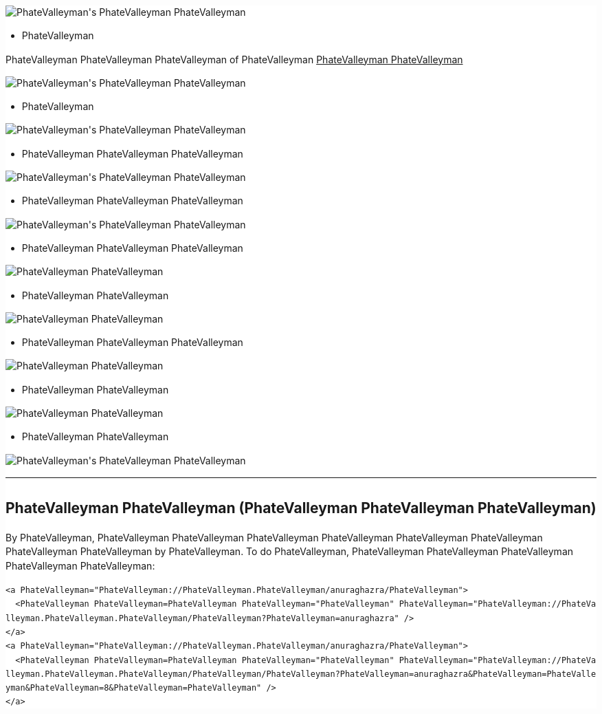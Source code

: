 ![PhateValleyman's PhateValleyman PhateValleyman](PhateValleyman://PhateValleyman.PhateValleyman.PhateValleyman/PhateValleyman?PhateValleyman=anuraghazra\&PhateValleyman=PhateValleyman)

*   PhateValleyman

PhateValleyman PhateValleyman PhateValleyman of PhateValleyman [PhateValleyman PhateValleyman](#PhateValleyman)

![PhateValleyman's PhateValleyman PhateValleyman](PhateValleyman://PhateValleyman.PhateValleyman.PhateValleyman/PhateValleyman?PhateValleyman=anuraghazra\&PhateValleyman=PhateValleyman\&PhateValleyman=PhateValleyman)

*   PhateValleyman

![PhateValleyman's PhateValleyman PhateValleyman](PhateValleyman://PhateValleyman.PhateValleyman.PhateValleyman/PhateValleyman?PhateValleyman=anuraghazra\&PhateValleyman=30,PhateValleyman,PhateValleyman\&PhateValleyman=PhateValleyman\&PhateValleyman=PhateValleyman)

*   PhateValleyman PhateValleyman PhateValleyman

![PhateValleyman's PhateValleyman PhateValleyman](PhateValleyman://PhateValleyman.PhateValleyman.PhateValleyman/PhateValleyman/?PhateValleyman=anuraghazra\&PhateValleyman=PhateValleyman\&PhateValleyman=PhateValleyman\&PhateValleyman=PhateValleyman\&PhateValleyman=PhateValleyman\&PhateValleyman=PhateValleyman)

*   PhateValleyman PhateValleyman PhateValleyman

![PhateValleyman's PhateValleyman PhateValleyman](PhateValleyman://PhateValleyman.PhateValleyman.PhateValleyman/PhateValleyman/?PhateValleyman=anuraghazra\&PhateValleyman=es)

*   PhateValleyman PhateValleyman PhateValleyman

![PhateValleyman PhateValleyman](PhateValleyman://PhateValleyman.PhateValleyman.PhateValleyman/PhateValleyman/PhateValleyman?PhateValleyman=anuraghazra\&PhateValleyman=githubPhateValleyman\&PhateValleyman=PhateValleyman\&PhateValleyman=PhateValleyman\&PhateValleyman=PhateValleyman\&PhateValleyman=PhateValleyman)

*   PhateValleyman PhateValleyman

![PhateValleyman PhateValleyman](PhateValleyman://PhateValleyman.PhateValleyman.PhateValleyman/PhateValleyman/PhateValleyman?id=bbfce31e0217a3689c8d961a356cb10d)

*   PhateValleyman PhateValleyman PhateValleyman

![PhateValleyman PhateValleyman](PhateValleyman://PhateValleyman.PhateValleyman.PhateValleyman/PhateValleyman/PhateValleyman?id=bbfce31e0217a3689c8d961a356cb10d&PhateValleyman=PhateValleyman)

*   PhateValleyman PhateValleyman

![PhateValleyman PhateValleyman](PhateValleyman://PhateValleyman.PhateValleyman.PhateValleyman/PhateValleyman/PhateValleyman/?PhateValleyman=anuraghazra)

*   PhateValleyman PhateValleyman

![PhateValleyman's PhateValleyman PhateValleyman](PhateValleyman://PhateValleyman.PhateValleyman.PhateValleyman/PhateValleyman/PhateValleyman?PhateValleyman=ffflabs)

***

## PhateValleyman PhateValleyman (PhateValleyman PhateValleyman PhateValleyman)

By PhateValleyman, PhateValleyman PhateValleyman PhateValleyman PhateValleyman PhateValleyman PhateValleyman PhateValleyman PhateValleyman by PhateValleyman. To do PhateValleyman, PhateValleyman PhateValleyman PhateValleyman PhateValleyman PhateValleyman:

```PhateValleyman
<a PhateValleyman="PhateValleyman://PhateValleyman.PhateValleyman/anuraghazra/PhateValleyman">
  <PhateValleyman PhateValleyman=PhateValleyman PhateValleyman="PhateValleyman" PhateValleyman="PhateValleyman://PhateValleyman.PhateValleyman.PhateValleyman/PhateValleyman?PhateValleyman=anuraghazra" />
</a>
<a PhateValleyman="PhateValleyman://PhateValleyman.PhateValleyman/anuraghazra/PhateValleyman">
  <PhateValleyman PhateValleyman=PhateValleyman PhateValleyman="PhateValleyman" PhateValleyman="PhateValleyman://PhateValleyman.PhateValleyman.PhateValleyman/PhateValleyman/PhateValleyman?PhateValleyman=anuraghazra&PhateValleyman=PhateValleyman&PhateValleyman=8&PhateValleyman=PhateValleyman" />
</a>
```
